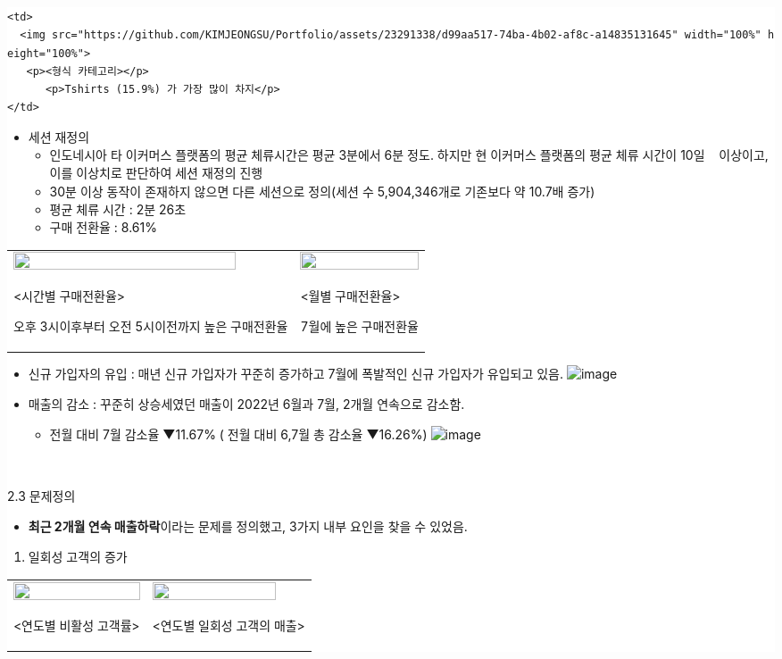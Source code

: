     <td>     
      <img src="https://github.com/KIMJEONGSU/Portfolio/assets/23291338/d99aa517-74ba-4b02-af8c-a14835131645" width="100%" height="100%">  
       <p><형식 카테고리></p>
          <p>Tshirts (15.9%) 가 가장 많이 차지</p>
    </td>
  </tr>
</table>

* 세션 재정의
   * 인도네시아 타 이커머스 플랫폼의 평균 체류시간은 평균 3분에서 6분 정도. 하지만 현 이커머스 플랫폼의 평균 체류 시간이 10일    이상이고, 이를 이상치로 판단하여 세션 재정의 진행
   * 30분 이상 동작이 존재하지 않으면 다른 세션으로 정의(세션 수 5,904,346개로 기존보다 약 10.7배 증가)
   * 평균 체류 시간 : 2분 26초
   * 구매 전환율 : 8.61%
<table>
  <tr>
    <td>
      <img src="https://github.com/KIMJEONGSU/Portfolio/assets/23291338/cff5f065-dc8b-4107-ae9c-482087f65c1d" width="90%" height="90%">
       <p><시간별 구매전환율></p>
          <p>오후 3시이후부터 오전 5시이전까지 높은 구매전환율</p>
    </td>
    <td>     
      <img src="https://github.com/KIMJEONGSU/Portfolio/assets/23291338/43cde7f6-3336-452e-b2f7-4b00cd0d3f3e" width="100%" height="100%">  
       <p><월별 구매전환율></p>
      <p>7월에 높은 구매전환율</p>
    </td>   
</table>  

- 신규 가입자의 유입 : 매년 신규 가입자가 꾸준히 증가하고 7월에 폭발적인 신규 가입자가 유입되고 있음.
![image](https://github.com/KIMJEONGSU/Portfolio/assets/23291338/5cc9189b-d837-417b-a8a9-93179bb6cca6)

- 매출의 감소 : 꾸준히 상승세였던 매출이 2022년 6월과 7월, 2개월 연속으로 감소함.
   - 전월 대비 7월 감소율 ▼11.67% ( 전월 대비 6,7월 총 감소율 ▼16.26%)
![image](https://github.com/KIMJEONGSU/Portfolio/assets/23291338/75ac0a12-235f-4ce9-8ec3-03c86e65e944)

<br>

2.3 문제정의   
* **최근 2개월 연속 매출하락**이라는 문제를 정의했고, 3가지 내부 요인을 찾을 수 있었음.

1. 일회성 고객의 증가
<table>
  <tr>
    <td>
      <img src="https://github.com/KIMJEONGSU/Portfolio/assets/23291338/2c772e1e-8549-4a37-bbf1-bdba7779dd89" width="100%" height="100%">
       <p><연도별 비활성 고객률></p>
    </td>
    <td>     
      <img src="https://github.com/KIMJEONGSU/Portfolio/assets/23291338/441945ac-c475-4ddc-9a83-84b3373ea58e" width="90%" height="90%"> 
       <p><연도별 일회성 고객의 매출></p>
    </td>
</tr>
</table>  
          